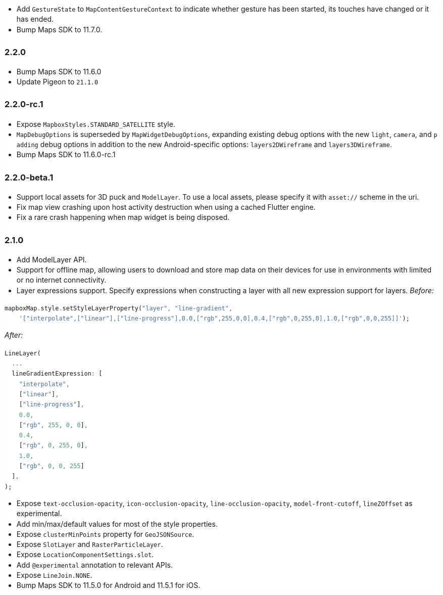 * Add `GestureState` to `MapContentGestureContext` to indicate whether gesture has been started, its touches have changed or it has ended.
* Bump Maps SDK to 11.7.0.

### 2.2.0

* Bump Maps SDK to 11.6.0
* Update Pigeon to `21.1.0`

### 2.2.0-rc.1

* Expose `MapboxStyles.STANDARD_SATELLITE` style.
* `MapDebugOptions` is superseded by `MapWidgetDebugOptions`, expanding existing debug options with the new `light`, `camera`, and `padding` debug options in addition to the new Android-specific options: `layers2DWireframe` and `layers3DWireframe`.
* Bump Maps SDK to 11.6.0-rc.1

### 2.2.0-beta.1

* Support local assets for 3D puck and `ModelLayer`. To use a local assets, please specify it with `asset://` scheme in the uri.
* Fix map view crashing upon host activity destruction when using a cached Flutter engine.
* Fix a rare crash happening when map widget is being disposed.

### 2.1.0

* Add ModelLayer API.
* Support for offline map, allowing users to download and store map data on their devices for use in environments with limited or no internet connectivity.
* Layer expressions support. Specify expressions when constructing a layer with all new expression support for layers.
*Before:*
```dart
mapboxMap.style.setStyleLayerProperty("layer", "line-gradient",
    '["interpolate",["linear"],["line-progress"],0.0,["rgb",255,0,0],0.4,["rgb",0,255,0],1.0,["rgb",0,0,255]]');

```
*After:*
```dart
LineLayer(
  ...
  lineGradientExpression: [
    "interpolate",
    ["linear"],
    ["line-progress"],
    0.0,
    ["rgb", 255, 0, 0],
    0.4,
    ["rgb", 0, 255, 0],
    1.0,
    ["rgb", 0, 0, 255]
  ],
);
```
* Expose `text-occlusion-opacity`, `icon-occlusion-opacity`, `line-occlusion-opacity`, `model-front-cutoff`, `lineZOffset` as experimental.
* Add min/max/default values for most of the style properties.
* Expose `clusterMinPoints` property for `GeoJSONSource`.
* Expose `SlotLayer` and `RasterParticleLayer`.
* Expose `LocationComponentSettings.slot`.
* Add `@experimental` annotation to relevant APIs.
* Expose `LineJoin.NONE`.
* Bump Maps SDK to 11.5.0 for Android and 11.5.1 for iOS.
